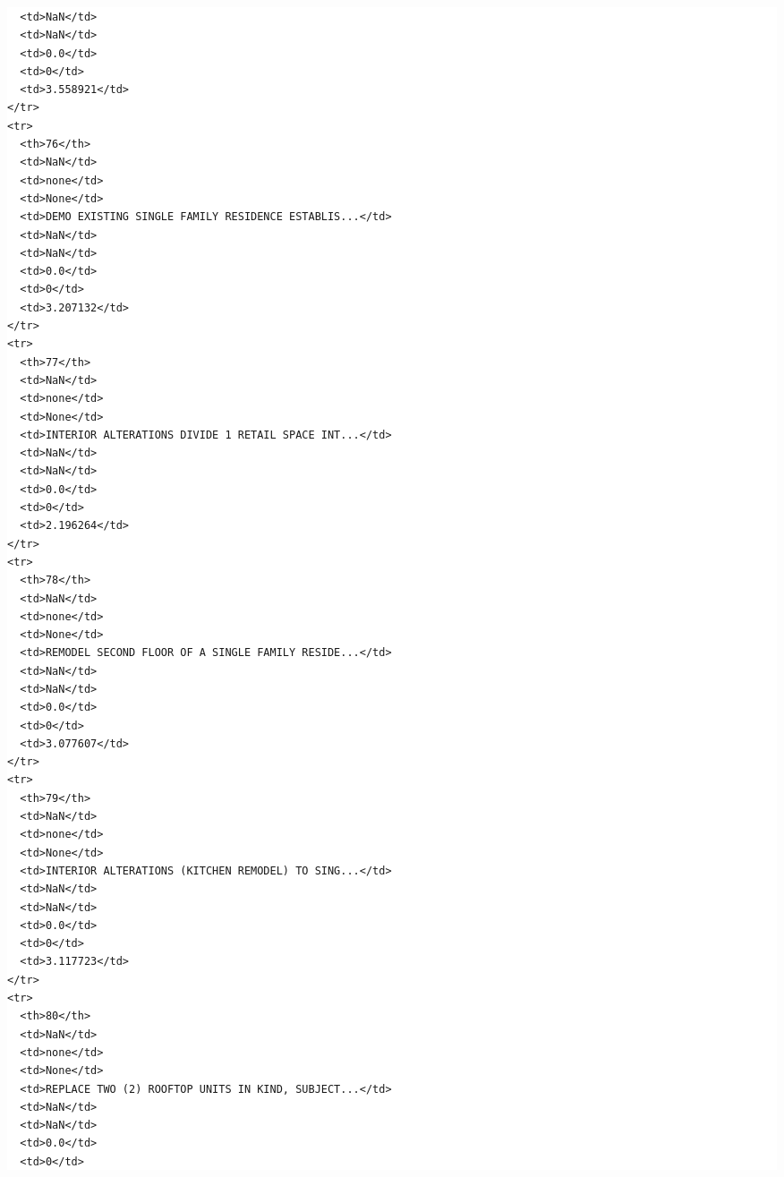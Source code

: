       <td>NaN</td>
      <td>NaN</td>
      <td>0.0</td>
      <td>0</td>
      <td>3.558921</td>
    </tr>
    <tr>
      <th>76</th>
      <td>NaN</td>
      <td>none</td>
      <td>None</td>
      <td>DEMO EXISTING SINGLE FAMILY RESIDENCE ESTABLIS...</td>
      <td>NaN</td>
      <td>NaN</td>
      <td>0.0</td>
      <td>0</td>
      <td>3.207132</td>
    </tr>
    <tr>
      <th>77</th>
      <td>NaN</td>
      <td>none</td>
      <td>None</td>
      <td>INTERIOR ALTERATIONS DIVIDE 1 RETAIL SPACE INT...</td>
      <td>NaN</td>
      <td>NaN</td>
      <td>0.0</td>
      <td>0</td>
      <td>2.196264</td>
    </tr>
    <tr>
      <th>78</th>
      <td>NaN</td>
      <td>none</td>
      <td>None</td>
      <td>REMODEL SECOND FLOOR OF A SINGLE FAMILY RESIDE...</td>
      <td>NaN</td>
      <td>NaN</td>
      <td>0.0</td>
      <td>0</td>
      <td>3.077607</td>
    </tr>
    <tr>
      <th>79</th>
      <td>NaN</td>
      <td>none</td>
      <td>None</td>
      <td>INTERIOR ALTERATIONS (KITCHEN REMODEL) TO SING...</td>
      <td>NaN</td>
      <td>NaN</td>
      <td>0.0</td>
      <td>0</td>
      <td>3.117723</td>
    </tr>
    <tr>
      <th>80</th>
      <td>NaN</td>
      <td>none</td>
      <td>None</td>
      <td>REPLACE TWO (2) ROOFTOP UNITS IN KIND, SUBJECT...</td>
      <td>NaN</td>
      <td>NaN</td>
      <td>0.0</td>
      <td>0</td>